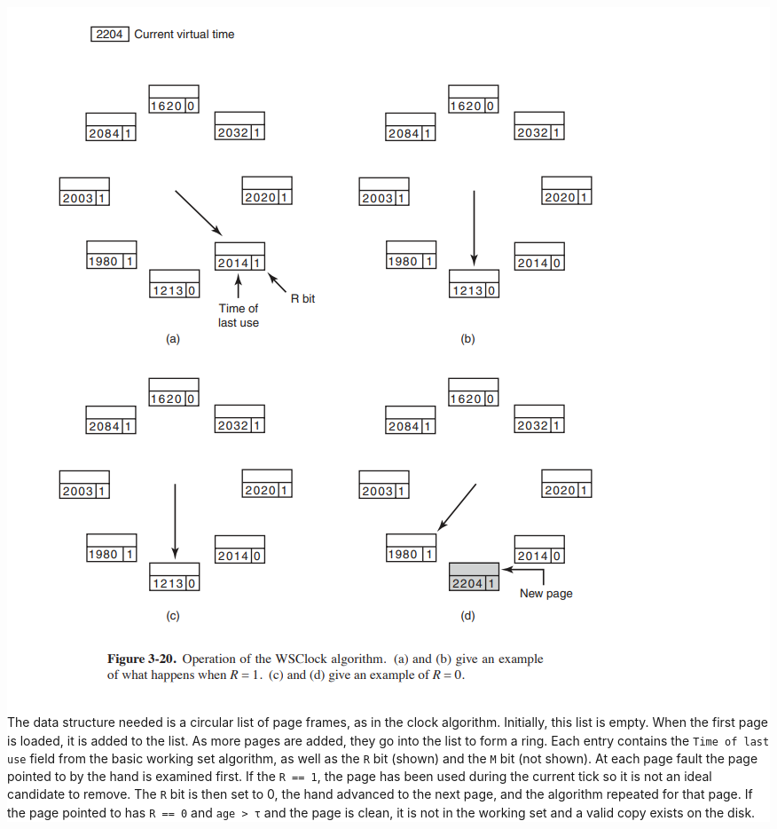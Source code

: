 ![Untitled](Short%2018a59/Untitled%2023.png)

The data structure needed is a circular list of page frames, as in the clock algorithm. Initially, this list is empty. When the first page is loaded, it is added to the list. As more pages are added, they go into the list to form a ring. Each entry contains the `Time of last use` field from the basic working
set algorithm, as well as the `R` bit (shown) and the `M` bit (not shown).
At each page fault the page pointed to by the hand is examined first. If the `R == 1`, the page has been used during the current tick so it is not an ideal candidate to remove. The `R` bit is then set to 0, the hand advanced to the next page, and the algorithm repeated for that page.
If the page pointed to has `R == 0` and `age > τ` and the page is clean, it is not in the working set and a valid copy exists on the disk.
